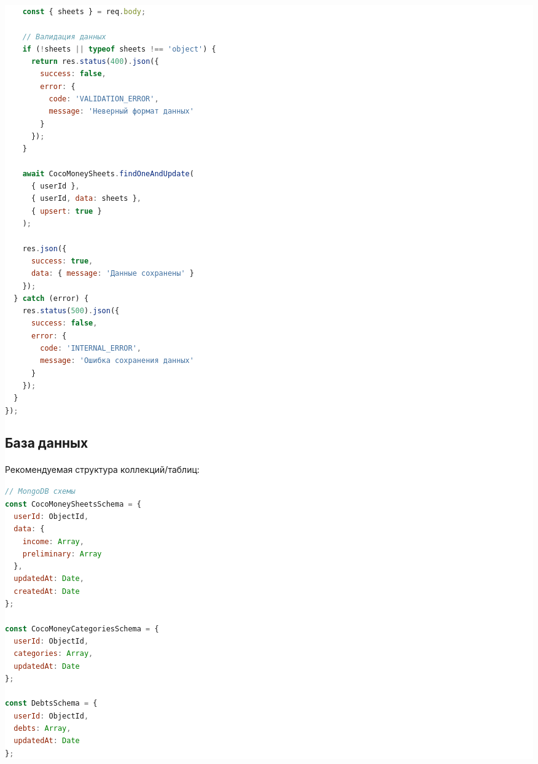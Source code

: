 ```javascript
    const { sheets } = req.body;
    
    // Валидация данных
    if (!sheets || typeof sheets !== 'object') {
      return res.status(400).json({
        success: false,
        error: {
          code: 'VALIDATION_ERROR',
          message: 'Неверный формат данных'
        }
      });
    }
    
    await CocoMoneySheets.findOneAndUpdate(
      { userId },
      { userId, data: sheets },
      { upsert: true }
    );
    
    res.json({
      success: true,
      data: { message: 'Данные сохранены' }
    });
  } catch (error) {
    res.status(500).json({
      success: false,
      error: {
        code: 'INTERNAL_ERROR',
        message: 'Ошибка сохранения данных'
      }
    });
  }
});
```

## База данных

Рекомендуемая структура коллекций/таблиц:

```javascript
// MongoDB схемы
const CocoMoneySheetsSchema = {
  userId: ObjectId,
  data: {
    income: Array,
    preliminary: Array
  },
  updatedAt: Date,
  createdAt: Date
};

const CocoMoneyCategoriesSchema = {
  userId: ObjectId,
  categories: Array,
  updatedAt: Date
};

const DebtsSchema = {
  userId: ObjectId,
  debts: Array,
  updatedAt: Date
};

```
